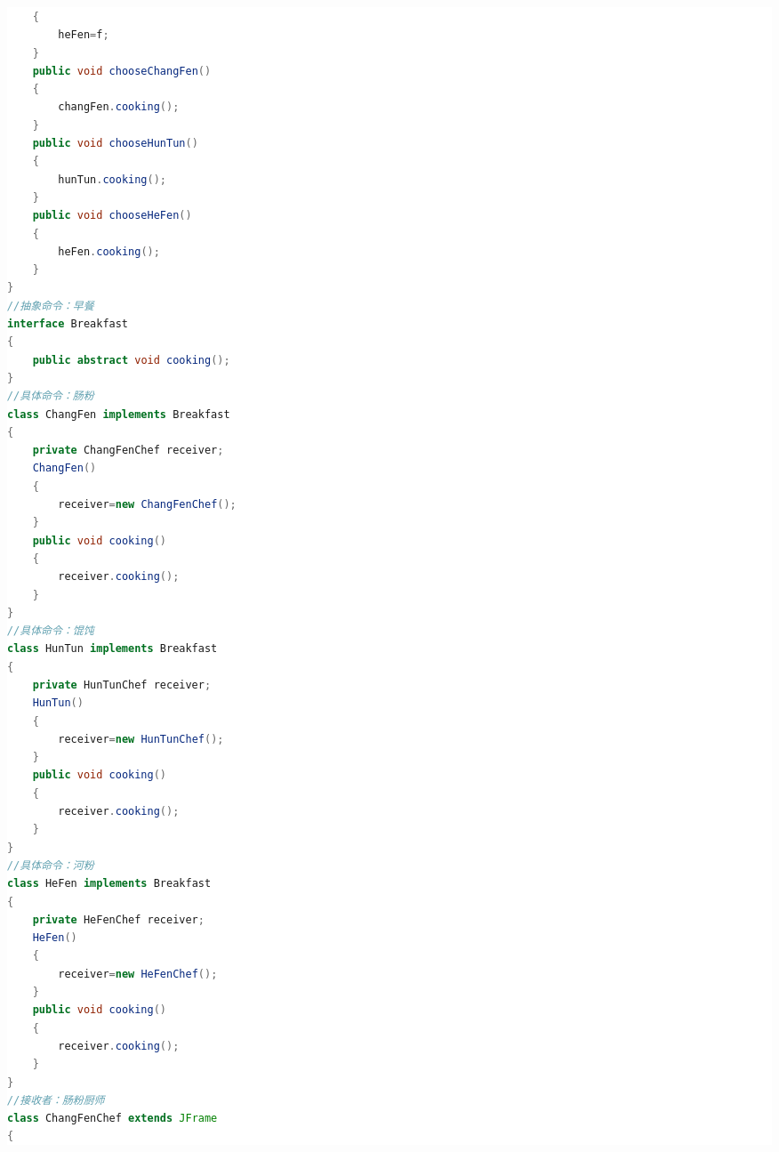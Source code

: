 ```java
    {
        heFen=f;
    }
    public void chooseChangFen()
    {
        changFen.cooking();
    }
    public void chooseHunTun()
    {
        hunTun.cooking();
    }
    public void chooseHeFen()
    {
        heFen.cooking();
    }
}
//抽象命令：早餐
interface Breakfast
{
    public abstract void cooking();
}
//具体命令：肠粉
class ChangFen implements Breakfast
{
    private ChangFenChef receiver;
    ChangFen()
    {
        receiver=new ChangFenChef();
    }
    public void cooking()
    {       
        receiver.cooking();
    }
}
//具体命令：馄饨
class HunTun implements Breakfast
{
    private HunTunChef receiver;
    HunTun()
    {
        receiver=new HunTunChef();
    }
    public void cooking()
    {
        receiver.cooking();
    }
}
//具体命令：河粉
class HeFen implements Breakfast
{
    private HeFenChef receiver;
    HeFen()
    {
        receiver=new HeFenChef();
    }
    public void cooking()
    {
        receiver.cooking();
    }
}
//接收者：肠粉厨师
class ChangFenChef extends JFrame
{   
```